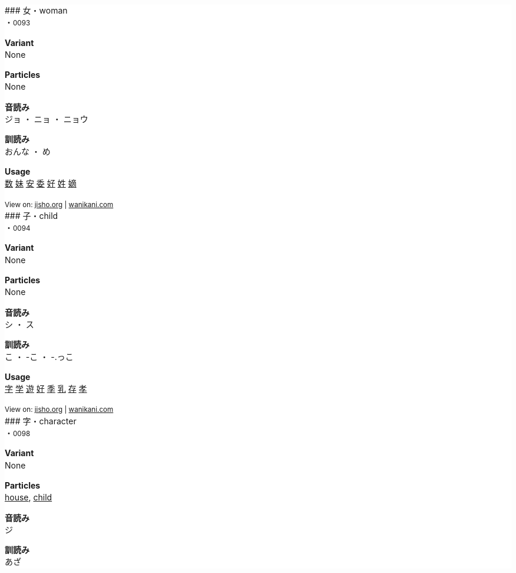 <div class="kanji-wrapper" markdown>### <span class="kanji"><span>女</span></span><span class="interpunct">・</span><span class="kanji-details">woman <br><span class="interpunct">・</span><small>0093</small></span></div>

<div class="grid grid--kanji">
<p class="grid__card"><strong>Variant</strong><br> <span class="faded">None</span></p>
<p class="grid__card"><strong>Particles</strong><br> <span class="faded">None</span></p>
<p class="grid__card"><strong class="japanese">音読み</strong><br> <span class="japanese">ジョ ・ ニョ ・ ニョウ</span></p>
<p class="grid__card"><strong class="japanese">訓読み</strong><br> <span class="japanese">おんな ・ め</span></p>
<p class="grid__card"><strong>Usage</strong><br><span class="japanese large"><a href="https://nihongonotes.com/kanji/grade2/#count-0309">数</a> <a href="https://nihongonotes.com/kanji/grade2/#younger-sister-1206">妹</a> <a href="https://nihongonotes.com/kanji/grade3/#cheap-0096">安</a> <a href="https://nihongonotes.com/kanji/grade3/#committee-0396">委</a> <a href="https://nihongonotes.com/kanji/grade4/#like-0095">好</a> <a href="https://nihongonotes.com/kanji/grade71/#surname-0431">姓</a> <a href="https://nihongonotes.com/kanji/grade72/#legitimate-wifechild-1120-unreviewed">嫡</a> </span></p>
</div>

<div class="kanji-contexts"><small>View on: <a href="https://jisho.org/search/女%20%23kanji" target="_blank">jisho.org</a> | <a href="https://www.wanikani.com/search?query=女" target="_blank">wanikani.com</a></small></div>

<div class="kanji-wrapper" markdown>### <span class="kanji"><span>子</span></span><span class="interpunct">・</span><span class="kanji-details">child <br><span class="interpunct">・</span><small>0094</small></span></div>

<div class="grid grid--kanji">
<p class="grid__card"><strong>Variant</strong><br> <span class="faded">None</span></p>
<p class="grid__card"><strong>Particles</strong><br> <span class="faded">None</span></p>
<p class="grid__card"><strong class="japanese">音読み</strong><br> <span class="japanese">シ ・ ス</span></p>
<p class="grid__card"><strong class="japanese">訓読み</strong><br> <span class="japanese">こ ・ -こ ・ -.っこ</span></p>
<p class="grid__card"><strong>Usage</strong><br><span class="japanese large"><a href="https://nihongonotes.com/kanji/grade1/#character-0098">字</a> <a href="https://nihongonotes.com/kanji/grade1/#study-0099">学</a> <a href="https://nihongonotes.com/kanji/grade3/#play-0570-unreviewed">遊</a> <a href="https://nihongonotes.com/kanji/grade4/#like-0095">好</a> <a href="https://nihongonotes.com/kanji/grade4/#seasons-0395">季</a> <a href="https://nihongonotes.com/kanji/grade6/#milk-0160">乳</a> <a href="https://nihongonotes.com/kanji/grade6/#exist-2-0407">存</a> <a href="https://nihongonotes.com/kanji/grade6/#childs-respect-0630">孝</a> </span></p>
</div>

<div class="kanji-contexts"><small>View on: <a href="https://jisho.org/search/子%20%23kanji" target="_blank">jisho.org</a> | <a href="https://www.wanikani.com/search?query=子" target="_blank">wanikani.com</a></small></div>

<div class="kanji-wrapper" markdown>### <span class="kanji"><span>字</span></span><span class="interpunct">・</span><span class="kanji-details">character <br><span class="interpunct">・</span><small>0098</small></span></div>

<div class="grid grid--kanji">
<p class="grid__card"><strong>Variant</strong><br> <span class="faded">None</span></p>
<p class="grid__card"><strong>Particles</strong><br> <a href="https://nihongonotes.com/kanji/particles/#house-p031">house</a>, <a href="https://nihongonotes.com/kanji/grade1/#child-0094">child</a></p>
<p class="grid__card"><strong class="japanese">音読み</strong><br> <span class="japanese">ジ</span></p>
<p class="grid__card"><strong class="japanese">訓読み</strong><br> <span class="japanese">あざ</span></p>
</div>
